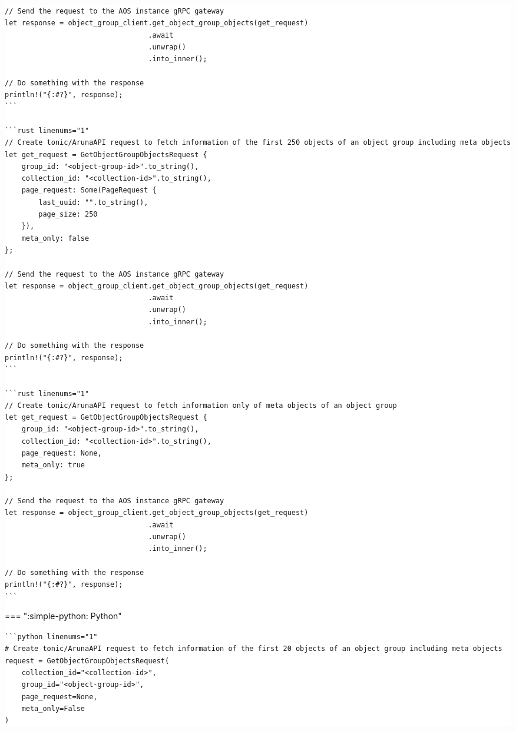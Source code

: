     // Send the request to the AOS instance gRPC gateway
    let response = object_group_client.get_object_group_objects(get_request)
                                      .await
                                      .unwrap()
                                      .into_inner();
    
    // Do something with the response
    println!("{:#?}", response);
    ```

    ```rust linenums="1"
    // Create tonic/ArunaAPI request to fetch information of the first 250 objects of an object group including meta objects
    let get_request = GetObjectGroupObjectsRequest {
        group_id: "<object-group-id>".to_string(),
        collection_id: "<collection-id>".to_string(),
        page_request: Some(PageRequest {
            last_uuid: "".to_string(),
            page_size: 250
        }), 
        meta_only: false
    };
    
    // Send the request to the AOS instance gRPC gateway
    let response = object_group_client.get_object_group_objects(get_request)
                                      .await
                                      .unwrap()
                                      .into_inner();
    
    // Do something with the response
    println!("{:#?}", response);
    ```

    ```rust linenums="1"
    // Create tonic/ArunaAPI request to fetch information only of meta objects of an object group
    let get_request = GetObjectGroupObjectsRequest {
        group_id: "<object-group-id>".to_string(),
        collection_id: "<collection-id>".to_string(),
        page_request: None, 
        meta_only: true
    };
    
    // Send the request to the AOS instance gRPC gateway
    let response = object_group_client.get_object_group_objects(get_request)
                                      .await
                                      .unwrap()
                                      .into_inner();
    
    // Do something with the response
    println!("{:#?}", response);
    ```

=== ":simple-python: Python"

    ```python linenums="1"
    # Create tonic/ArunaAPI request to fetch information of the first 20 objects of an object group including meta objects
    request = GetObjectGroupObjectsRequest(
        collection_id="<collection-id>",
        group_id="<object-group-id>",
        page_request=None,
        meta_only=False
    )
